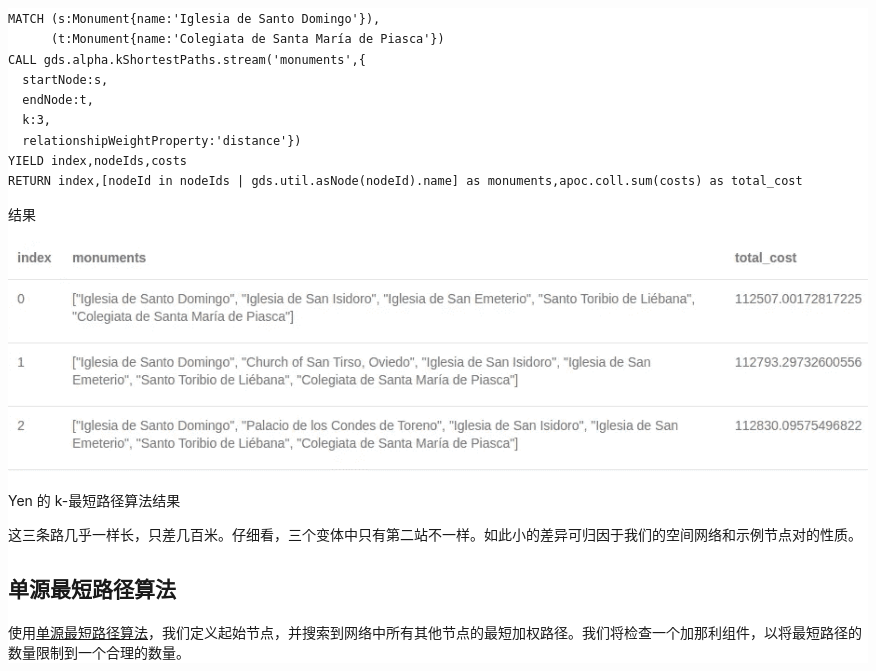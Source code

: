 ```
MATCH (s:Monument{name:'Iglesia de Santo Domingo'}),
      (t:Monument{name:'Colegiata de Santa María de Piasca'})
CALL gds.alpha.kShortestPaths.stream('monuments',{
  startNode:s,
  endNode:t,
  k:3,
  relationshipWeightProperty:'distance'}) 
YIELD index,nodeIds,costs
RETURN index,[nodeId in nodeIds | gds.util.asNode(nodeId).name] as monuments,apoc.coll.sum(costs) as total_cost
```

结果

![](img/c977b0d63cf479a798629c4f5feda0eb.png)

Yen 的 k-最短路径算法结果

这三条路几乎一样长，只差几百米。仔细看，三个变体中只有第二站不一样。如此小的差异可归因于我们的空间网络和示例节点对的性质。

## 单源最短路径算法

使用[单源最短路径算法](https://neo4j.com/docs/graph-data-science/current/alpha-algorithms/single-source-shortest-path/)，我们定义起始节点，并搜索到网络中所有其他节点的最短加权路径。我们将检查一个加那利组件，以将最短路径的数量限制到一个合理的数量。
